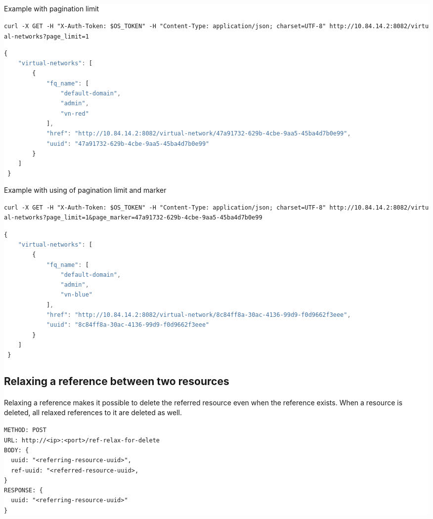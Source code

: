 Example with pagination limit
``` shell
curl -X GET -H "X-Auth-Token: $OS_TOKEN" -H "Content-Type: application/json; charset=UTF-8" http://10.84.14.2:8082/virtual-networks?page_limit=1
```

``` javascript
{
    "virtual-networks": [
        {
            "fq_name": [
                "default-domain",
                "admin",
                "vn-red"
            ],
            "href": "http://10.84.14.2:8082/virtual-network/47a91732-629b-4cbe-9aa5-45ba4d7b0e99",
            "uuid": "47a91732-629b-4cbe-9aa5-45ba4d7b0e99"
        }
    ]
 }
```

Example with using of pagination limit and marker
``` shell
curl -X GET -H "X-Auth-Token: $OS_TOKEN" -H "Content-Type: application/json; charset=UTF-8" http://10.84.14.2:8082/virtual-networks?page_limit=1&page_marker=47a91732-629b-4cbe-9aa5-45ba4d7b0e99
```

``` javascript
{
    "virtual-networks": [
        {
            "fq_name": [
                "default-domain",
                "admin",
                "vn-blue"
            ],
            "href": "http://10.84.14.2:8082/virtual-network/8c84ff8a-30ac-4136-99d9-f0d9662f3eee",
            "uuid": "8c84ff8a-30ac-4136-99d9-f0d9662f3eee"
        }
    ]
 }
```

## Relaxing a reference between two resources

Relaxing a reference makes it possible to delete the referred resource even when the reference exists.
When a resource is deleted, all relaxed references to it are deleted as well.

```text
METHOD: POST
URL: http://<ip>:<port>/ref-relax-for-delete
BODY: {
  uuid: "<referring-resource-uuid>",
  ref-uuid: "<referred-resource-uuid>,
}
RESPONSE: {
  uuid: "<referring-resource-uuid>"
}
```
